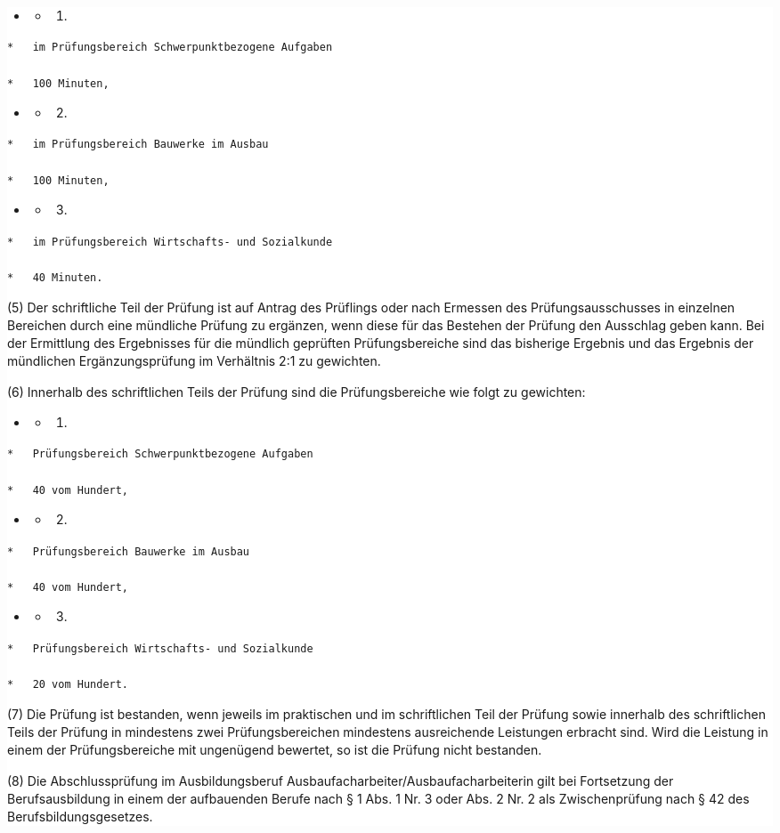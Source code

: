 *    *   1.

    *   im Prüfungsbereich Schwerpunktbezogene Aufgaben

    *   100 Minuten,


*    *   2.

    *   im Prüfungsbereich Bauwerke im Ausbau

    *   100 Minuten,


*    *   3.

    *   im Prüfungsbereich Wirtschafts- und Sozialkunde

    *   40 Minuten.




(5) Der schriftliche Teil der Prüfung ist auf Antrag des Prüflings
oder nach Ermessen des Prüfungsausschusses in einzelnen Bereichen
durch eine mündliche Prüfung zu ergänzen, wenn diese für das Bestehen
der Prüfung den Ausschlag geben kann. Bei der Ermittlung des
Ergebnisses für die mündlich geprüften Prüfungsbereiche sind das
bisherige Ergebnis und das Ergebnis der mündlichen Ergänzungsprüfung
im Verhältnis 2:1 zu gewichten.

(6) Innerhalb des schriftlichen Teils der Prüfung sind die
Prüfungsbereiche wie folgt zu gewichten:

*    *   1.

    *   Prüfungsbereich Schwerpunktbezogene Aufgaben

    *   40 vom Hundert,


*    *   2.

    *   Prüfungsbereich Bauwerke im Ausbau

    *   40 vom Hundert,


*    *   3.

    *   Prüfungsbereich Wirtschafts- und Sozialkunde

    *   20 vom Hundert.




(7) Die Prüfung ist bestanden, wenn jeweils im praktischen und im
schriftlichen Teil der Prüfung sowie innerhalb des schriftlichen Teils
der Prüfung in mindestens zwei Prüfungsbereichen mindestens
ausreichende Leistungen erbracht sind. Wird die Leistung in einem der
Prüfungsbereiche mit ungenügend bewertet, so ist die Prüfung nicht
bestanden.

(8) Die Abschlussprüfung im Ausbildungsberuf
Ausbaufacharbeiter/Ausbaufacharbeiterin gilt bei Fortsetzung der
Berufsausbildung in einem der aufbauenden Berufe nach § 1 Abs. 1 Nr. 3
oder Abs. 2 Nr. 2 als Zwischenprüfung nach § 42 des
Berufsbildungsgesetzes.
